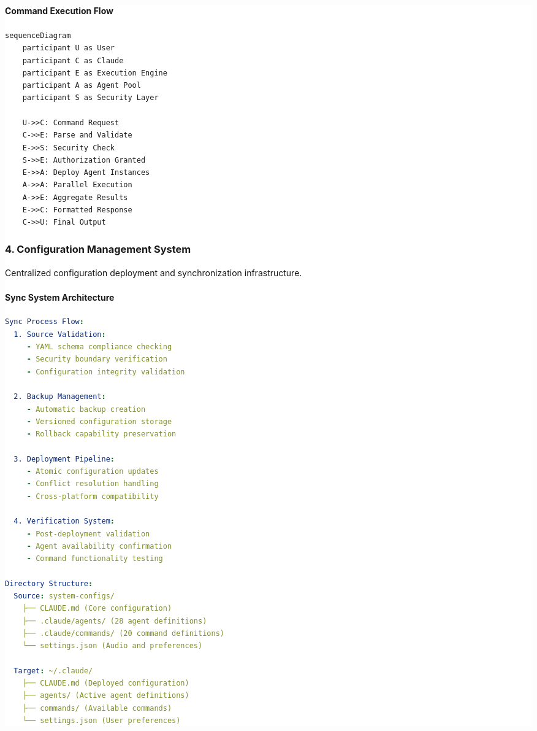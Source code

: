 #### Command Execution Flow

```mermaid
sequenceDiagram
    participant U as User
    participant C as Claude
    participant E as Execution Engine
    participant A as Agent Pool
    participant S as Security Layer

    U->>C: Command Request
    C->>E: Parse and Validate
    E->>S: Security Check
    S->>E: Authorization Granted
    E->>A: Deploy Agent Instances
    A->>A: Parallel Execution
    A->>E: Aggregate Results
    E->>C: Formatted Response
    C->>U: Final Output
```

### 4. Configuration Management System

Centralized configuration deployment and synchronization infrastructure.

#### Sync System Architecture

```yaml
Sync Process Flow:
  1. Source Validation:
     - YAML schema compliance checking
     - Security boundary verification
     - Configuration integrity validation

  2. Backup Management:
     - Automatic backup creation
     - Versioned configuration storage
     - Rollback capability preservation

  3. Deployment Pipeline:
     - Atomic configuration updates
     - Conflict resolution handling
     - Cross-platform compatibility

  4. Verification System:
     - Post-deployment validation
     - Agent availability confirmation
     - Command functionality testing

Directory Structure:
  Source: system-configs/
    ├── CLAUDE.md (Core configuration)
    ├── .claude/agents/ (28 agent definitions)
    ├── .claude/commands/ (20 command definitions)
    └── settings.json (Audio and preferences)

  Target: ~/.claude/
    ├── CLAUDE.md (Deployed configuration)
    ├── agents/ (Active agent definitions)
    ├── commands/ (Available commands)
    └── settings.json (User preferences)
```
